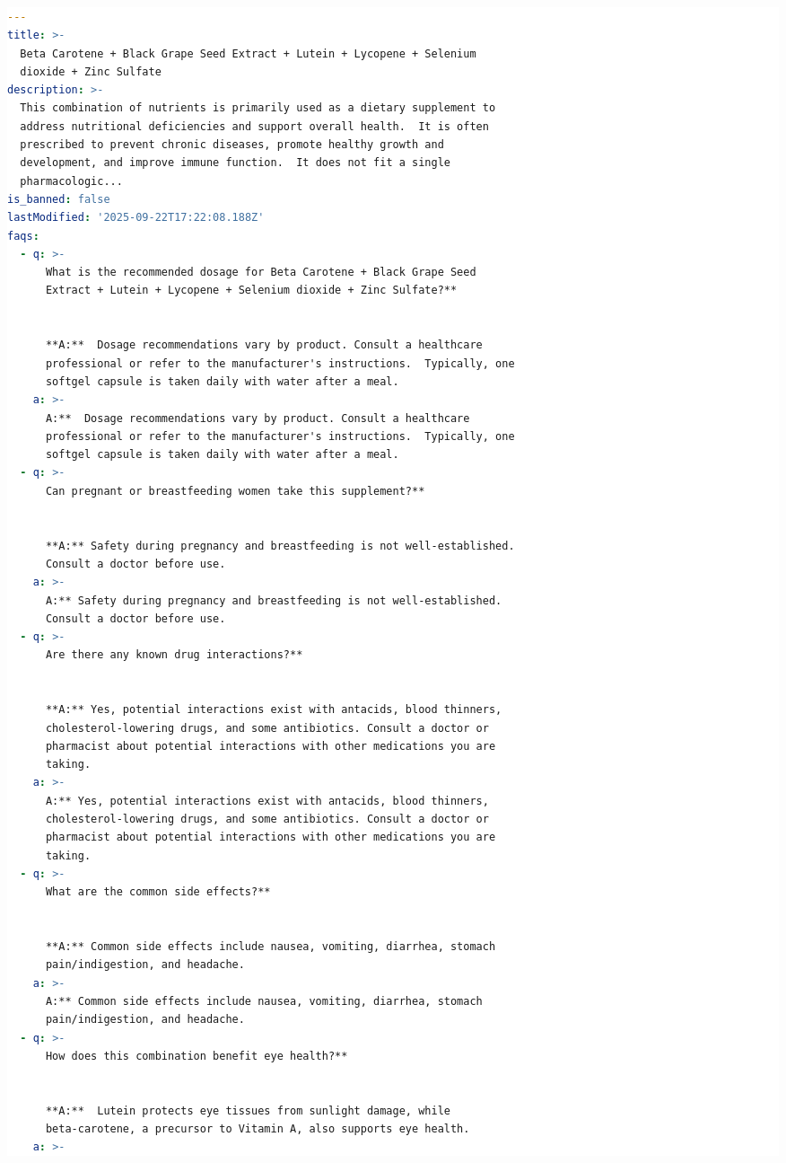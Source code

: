 ```yaml
---
title: >-
  Beta Carotene + Black Grape Seed Extract + Lutein + Lycopene + Selenium
  dioxide + Zinc Sulfate
description: >-
  This combination of nutrients is primarily used as a dietary supplement to
  address nutritional deficiencies and support overall health.  It is often
  prescribed to prevent chronic diseases, promote healthy growth and
  development, and improve immune function.  It does not fit a single
  pharmacologic...
is_banned: false
lastModified: '2025-09-22T17:22:08.188Z'
faqs:
  - q: >-
      What is the recommended dosage for Beta Carotene + Black Grape Seed
      Extract + Lutein + Lycopene + Selenium dioxide + Zinc Sulfate?**


      **A:**  Dosage recommendations vary by product. Consult a healthcare
      professional or refer to the manufacturer's instructions.  Typically, one
      softgel capsule is taken daily with water after a meal.
    a: >-
      A:**  Dosage recommendations vary by product. Consult a healthcare
      professional or refer to the manufacturer's instructions.  Typically, one
      softgel capsule is taken daily with water after a meal.
  - q: >-
      Can pregnant or breastfeeding women take this supplement?**


      **A:** Safety during pregnancy and breastfeeding is not well-established.
      Consult a doctor before use.
    a: >-
      A:** Safety during pregnancy and breastfeeding is not well-established.
      Consult a doctor before use.
  - q: >-
      Are there any known drug interactions?**


      **A:** Yes, potential interactions exist with antacids, blood thinners,
      cholesterol-lowering drugs, and some antibiotics. Consult a doctor or
      pharmacist about potential interactions with other medications you are
      taking.
    a: >-
      A:** Yes, potential interactions exist with antacids, blood thinners,
      cholesterol-lowering drugs, and some antibiotics. Consult a doctor or
      pharmacist about potential interactions with other medications you are
      taking.
  - q: >-
      What are the common side effects?**


      **A:** Common side effects include nausea, vomiting, diarrhea, stomach
      pain/indigestion, and headache.
    a: >-
      A:** Common side effects include nausea, vomiting, diarrhea, stomach
      pain/indigestion, and headache.
  - q: >-
      How does this combination benefit eye health?**


      **A:**  Lutein protects eye tissues from sunlight damage, while
      beta-carotene, a precursor to Vitamin A, also supports eye health.
    a: >-
```